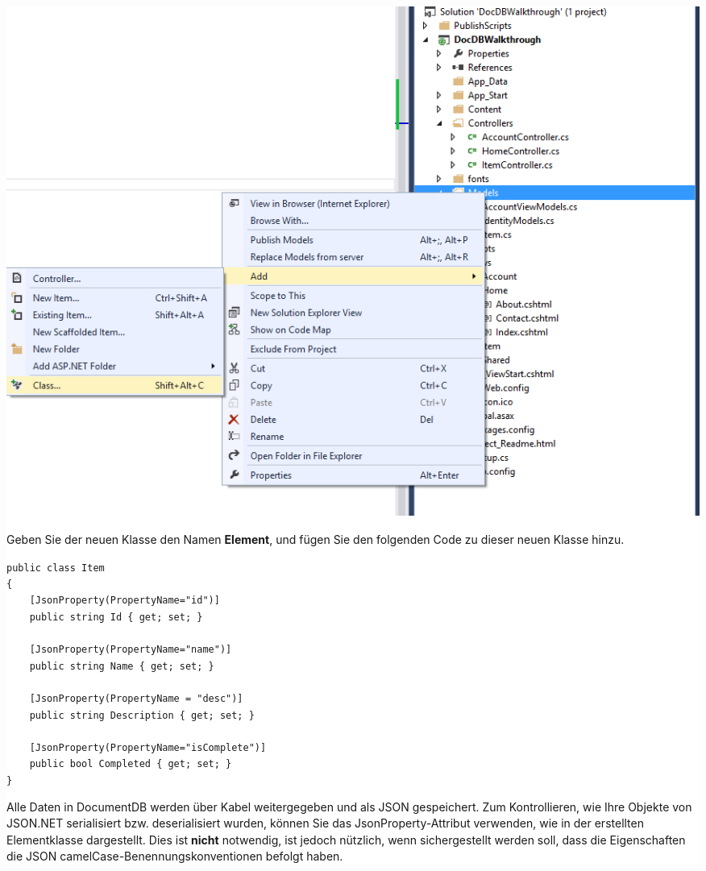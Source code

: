 ![Alt text](./media/documentdb-dotnet-application/image12.png)

Geben Sie der neuen Klasse den Namen **Element**, und fügen Sie den folgenden Code zu dieser neuen Klasse hinzu.

    public class Item
    {
        [JsonProperty(PropertyName="id")]
        public string Id { get; set; }
		
        [JsonProperty(PropertyName="name")]
        public string Name { get; set; }
		
        [JsonProperty(PropertyName = "desc")]
        public string Description { get; set; }
		
        [JsonProperty(PropertyName="isComplete")]
        public bool Completed { get; set; }    
    }

Alle Daten in DocumentDB werden über Kabel weitergegeben und als JSON gespeichert. Zum Kontrollieren, wie Ihre Objekte von JSON.NET serialisiert bzw. deserialisiert wurden, können Sie das JsonProperty-Attribut verwenden, wie in der erstellten Elementklasse dargestellt. Dies ist **nicht** notwendig, ist jedoch nützlich, wenn sichergestellt werden soll, dass die Eigenschaften die JSON camelCase-Benennungskonventionen befolgt haben. 


[\*]: https://microsoft.sharepoint.com/teams/DocDB/Shared%20Documents/Documentation/Docs.LatestVersions/PicExportError
[Visual Studio Express]: http://www.visualstudio.com/de-de/products/visual-studio-express-vs.aspx
[Microsoft-Webplattform-Installer]: http://www.microsoft.com/web/downloads/platform.aspx
[hier]: http://go.microsoft.com/fwlink/?LinkID=509838&clcid=0x409
[Verhindern von websiteübergreifender Anforderungsfälschung]: http://go.microsoft.com/fwlink/?LinkID=517254
[Grundlegende CRUD-Vorgänge in ASP.NET MVC]: http://go.microsoft.com/fwlink/?LinkId=317598